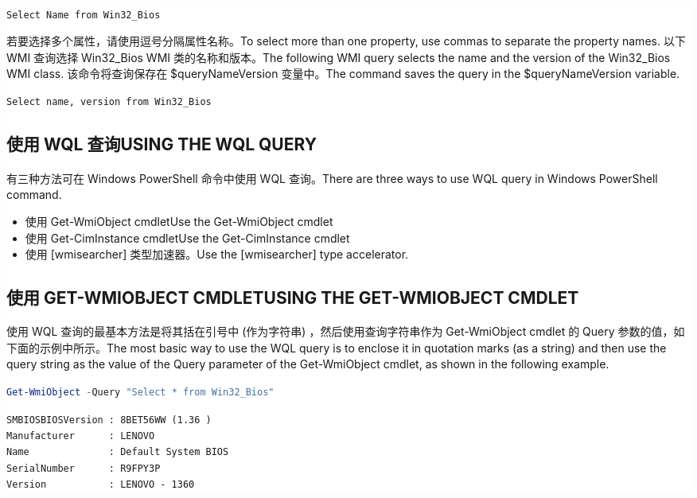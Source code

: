 ```
Select Name from Win32_Bios
```

<span data-ttu-id="3e814-127">若要选择多个属性，请使用逗号分隔属性名称。</span><span class="sxs-lookup"><span data-stu-id="3e814-127">To select more than one property, use commas to separate the property names.</span></span>
<span data-ttu-id="3e814-128">以下 WMI 查询选择 Win32_Bios WMI 类的名称和版本。</span><span class="sxs-lookup"><span data-stu-id="3e814-128">The following WMI query selects the name and the version of the Win32_Bios WMI class.</span></span> <span data-ttu-id="3e814-129">该命令将查询保存在 $queryNameVersion 变量中。</span><span class="sxs-lookup"><span data-stu-id="3e814-129">The command saves the query in the $queryNameVersion variable.</span></span>

```
Select name, version from Win32_Bios
```

## <a name="using-the-wql-query"></a><span data-ttu-id="3e814-130">使用 WQL 查询</span><span class="sxs-lookup"><span data-stu-id="3e814-130">USING THE WQL QUERY</span></span>

<span data-ttu-id="3e814-131">有三种方法可在 Windows PowerShell 命令中使用 WQL 查询。</span><span class="sxs-lookup"><span data-stu-id="3e814-131">There are three ways to use WQL query in Windows PowerShell command.</span></span>

- <span data-ttu-id="3e814-132">使用 Get-WmiObject cmdlet</span><span class="sxs-lookup"><span data-stu-id="3e814-132">Use the Get-WmiObject cmdlet</span></span>
- <span data-ttu-id="3e814-133">使用 Get-CimInstance cmdlet</span><span class="sxs-lookup"><span data-stu-id="3e814-133">Use the Get-CimInstance cmdlet</span></span>
- <span data-ttu-id="3e814-134">使用 [wmisearcher] 类型加速器。</span><span class="sxs-lookup"><span data-stu-id="3e814-134">Use the [wmisearcher] type accelerator.</span></span>

## <a name="using-the-get-wmiobject-cmdlet"></a><span data-ttu-id="3e814-135">使用 GET-WMIOBJECT CMDLET</span><span class="sxs-lookup"><span data-stu-id="3e814-135">USING THE GET-WMIOBJECT CMDLET</span></span>

<span data-ttu-id="3e814-136">使用 WQL 查询的最基本方法是将其括在引号中 (作为字符串) ，然后使用查询字符串作为 Get-WmiObject cmdlet 的 Query 参数的值，如下面的示例中所示。</span><span class="sxs-lookup"><span data-stu-id="3e814-136">The most basic way to use the WQL query is to enclose it in quotation marks (as a string) and then use the query string as the value of the Query parameter of the Get-WmiObject cmdlet, as shown in the following example.</span></span>

```powershell
Get-WmiObject -Query "Select * from Win32_Bios"
```

```output
SMBIOSBIOSVersion : 8BET56WW (1.36 )
Manufacturer      : LENOVO
Name              : Default System BIOS
SerialNumber      : R9FPY3P
Version           : LENOVO - 1360
```
